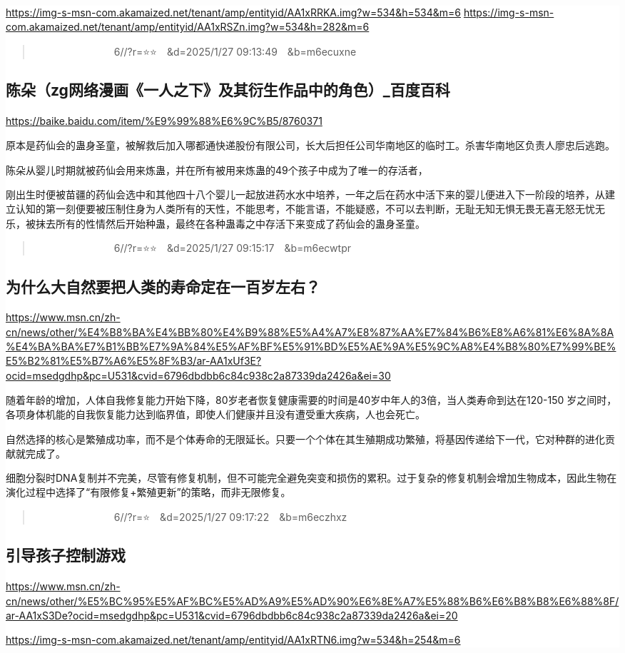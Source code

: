 https://img-s-msn-com.akamaized.net/tenant/amp/entityid/AA1xRRKA.img?w=534&h=534&m=6
https://img-s-msn-com.akamaized.net/tenant/amp/entityid/AA1xRSZn.img?w=534&h=282&m=6

>　　　　　　　　6//?r=⭐⭐　&d=2025/1/27 09:13:49　&b=m6ecuxne
## 陈朵（zg网络漫画《一人之下》及其衍生作品中的角色）_百度百科
https://baike.baidu.com/item/%E9%99%88%E6%9C%B5/8760371

原本是药仙会的蛊身圣童，被解救后加入哪都通快递股份有限公司，长大后担任公司华南地区的临时工。杀害华南地区负责人廖忠后逃跑。

陈朵从婴儿时期就被药仙会用来炼蛊，并在所有被用来炼蛊的49个孩子中成为了唯一的存活者，

刚出生时便被苗疆的药仙会选中和其他四十八个婴儿一起放进药水水中培养，一年之后在药水中活下来的婴儿便进入下一阶段的培养，从建立认知的第一刻便要被压制住身为人类所有的天性，不能思考，不能言语，不能疑惑，不可以去判断，无耻无知无惧无畏无喜无怒无忧无乐，被抹去所有的性情然后开始种蛊，最终在各种蛊毒之中存活下来变成了药仙会的蛊身圣童。

>　　　　　　　　6//?r=⭐⭐　&d=2025/1/27 09:15:17　&b=m6ecwtpr
## 为什么大自然要把人类的寿命定在一百岁左右？
https://www.msn.cn/zh-cn/news/other/%E4%B8%BA%E4%BB%80%E4%B9%88%E5%A4%A7%E8%87%AA%E7%84%B6%E8%A6%81%E6%8A%8A%E4%BA%BA%E7%B1%BB%E7%9A%84%E5%AF%BF%E5%91%BD%E5%AE%9A%E5%9C%A8%E4%B8%80%E7%99%BE%E5%B2%81%E5%B7%A6%E5%8F%B3/ar-AA1xUf3E?ocid=msedgdhp&pc=U531&cvid=6796dbdbb6c84c938c2a87339da2426a&ei=30

随着年龄的增加，人体自我修复能力开始下降，80岁老者恢复健康需要的时间是40岁中年人的3倍，当人类寿命到达在120-150 岁之间时，各项身体机能的自我恢复能力达到临界值，即使人们健康并且没有遭受重大疾病，人也会死亡。

自然选择的核心是繁殖成功率，而不是个体寿命的无限延长。只要一个个体在其生殖期成功繁殖，将基因传递给下一代，它对种群的进化贡献就完成了。

细胞分裂时DNA复制并不完美，尽管有修复机制，但不可能完全避免突变和损伤的累积。过于复杂的修复机制会增加生物成本，因此生物在演化过程中选择了“有限修复+繁殖更新”的策略，而非无限修复。

>　　　　　　　　6//?r=⭐　&d=2025/1/27 09:17:22　&b=m6eczhxz
## 引导孩子控制游戏
https://www.msn.cn/zh-cn/news/other/%E5%BC%95%E5%AF%BC%E5%AD%A9%E5%AD%90%E6%8E%A7%E5%88%B6%E6%B8%B8%E6%88%8F/ar-AA1xS3De?ocid=msedgdhp&pc=U531&cvid=6796dbdbb6c84c938c2a87339da2426a&ei=20

https://img-s-msn-com.akamaized.net/tenant/amp/entityid/AA1xRTN6.img?w=534&h=254&m=6
